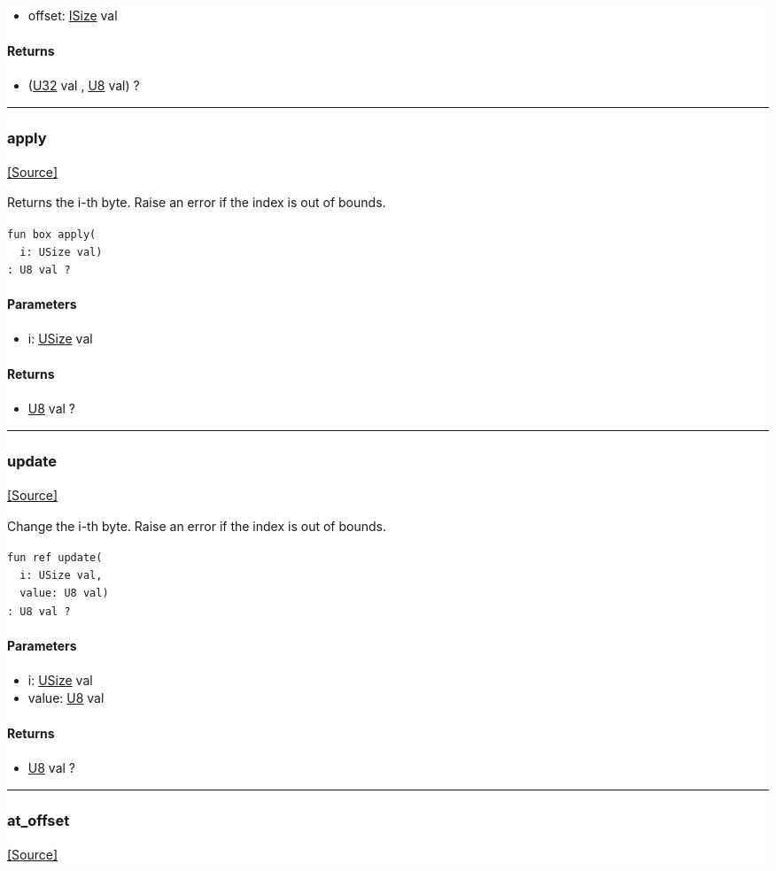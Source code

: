 *   offset: [ISize](builtin-ISize.md) val

#### Returns

* ([U32](builtin-U32.md) val , [U8](builtin-U8.md) val) ?

---

### apply
<span class="source-link">[[Source]](src/builtin/string.md#L574)</span>


Returns the i-th byte. Raise an error if the index is out of bounds.


```pony
fun box apply(
  i: USize val)
: U8 val ?
```
#### Parameters

*   i: [USize](builtin-USize.md) val

#### Returns

* [U8](builtin-U8.md) val ?

---

### update
<span class="source-link">[[Source]](src/builtin/string.md#L580)</span>


Change the i-th byte. Raise an error if the index is out of bounds.


```pony
fun ref update(
  i: USize val,
  value: U8 val)
: U8 val ?
```
#### Parameters

*   i: [USize](builtin-USize.md) val
*   value: [U8](builtin-U8.md) val

#### Returns

* [U8](builtin-U8.md) val ?

---

### at_offset
<span class="source-link">[[Source]](src/builtin/string.md#L590)</span>

